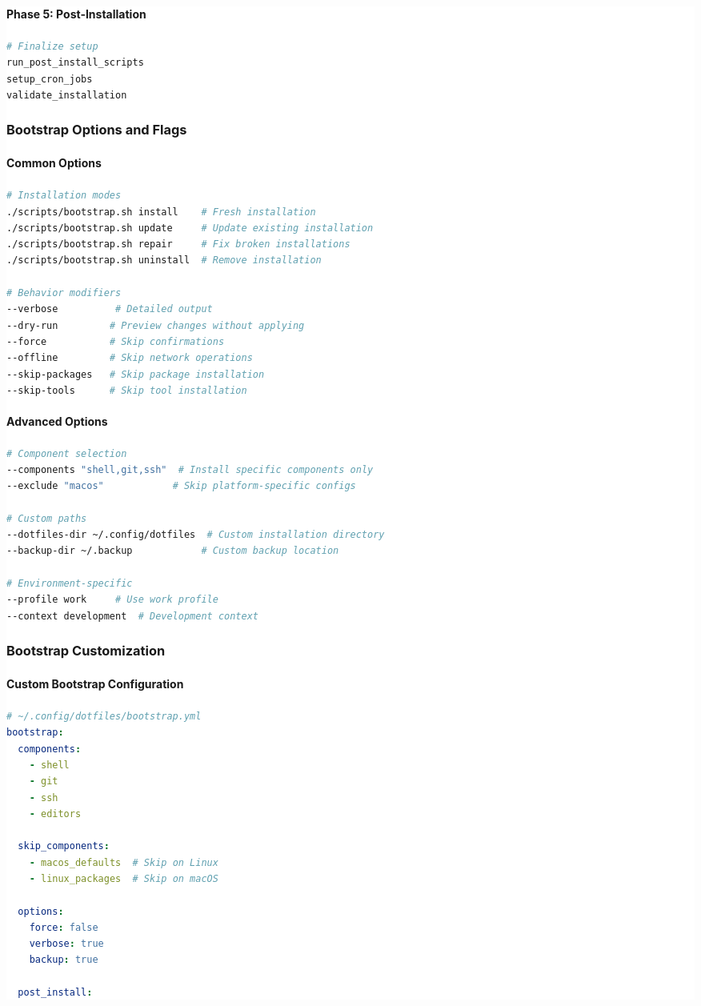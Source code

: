 #### Phase 5: Post-Installation
```bash
# Finalize setup
run_post_install_scripts
setup_cron_jobs
validate_installation
```

### Bootstrap Options and Flags

#### Common Options
```bash
# Installation modes
./scripts/bootstrap.sh install    # Fresh installation
./scripts/bootstrap.sh update     # Update existing installation
./scripts/bootstrap.sh repair     # Fix broken installations
./scripts/bootstrap.sh uninstall  # Remove installation

# Behavior modifiers
--verbose          # Detailed output
--dry-run         # Preview changes without applying
--force           # Skip confirmations
--offline         # Skip network operations
--skip-packages   # Skip package installation
--skip-tools      # Skip tool installation
```

#### Advanced Options
```bash
# Component selection
--components "shell,git,ssh"  # Install specific components only
--exclude "macos"            # Skip platform-specific configs

# Custom paths
--dotfiles-dir ~/.config/dotfiles  # Custom installation directory
--backup-dir ~/.backup            # Custom backup location

# Environment-specific
--profile work     # Use work profile
--context development  # Development context
```

### Bootstrap Customization

#### Custom Bootstrap Configuration
```yaml
# ~/.config/dotfiles/bootstrap.yml
bootstrap:
  components:
    - shell
    - git
    - ssh
    - editors
  
  skip_components:
    - macos_defaults  # Skip on Linux
    - linux_packages  # Skip on macOS
  
  options:
    force: false
    verbose: true
    backup: true
  
  post_install:
```